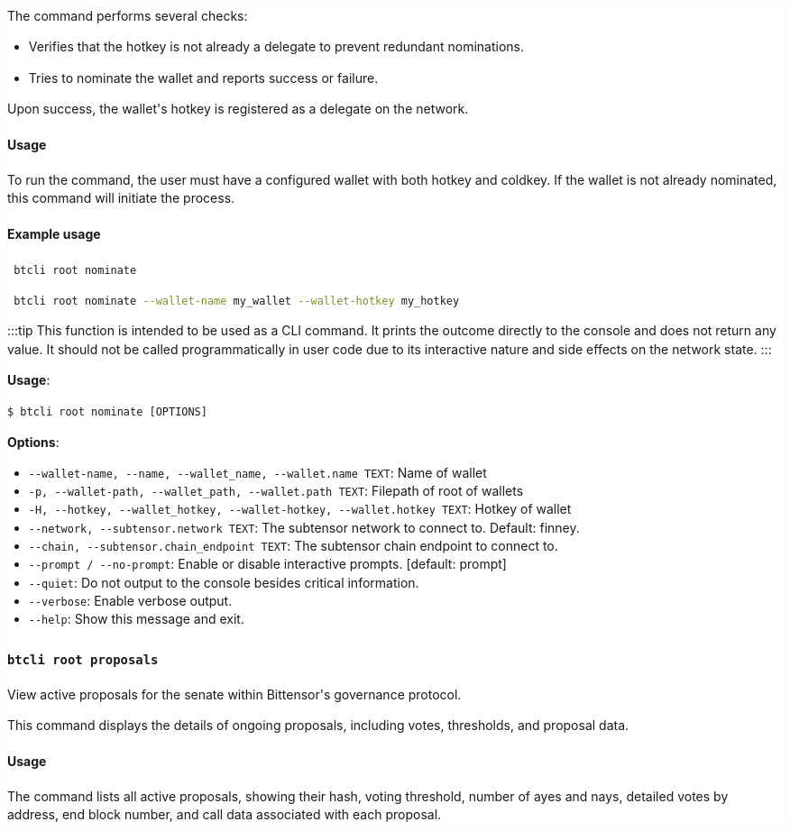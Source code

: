 The command performs several checks:

- Verifies that the hotkey is not already a delegate to prevent redundant nominations.

- Tries to nominate the wallet and reports success or failure.

Upon success, the wallet's hotkey is registered as a delegate on the network.

#### Usage

To run the command, the user must have a configured wallet with both hotkey and coldkey. If the wallet is not
already nominated, this command will initiate the process.

#### Example usage

```bash
 btcli root nominate
```

```bash
 btcli root nominate --wallet-name my_wallet --wallet-hotkey my_hotkey
```

:::tip
This function is intended to be used as a CLI command. It prints the outcome directly to the console and does not return any value. It should not be called programmatically in user code due to its interactive nature and side effects on the network state.
:::

**Usage**:

```console
$ btcli root nominate [OPTIONS]
```

**Options**:

* `--wallet-name, --name, --wallet_name, --wallet.name TEXT`: Name of wallet
* `-p, --wallet-path, --wallet_path, --wallet.path TEXT`: Filepath of root of wallets
* `-H, --hotkey, --wallet_hotkey, --wallet-hotkey, --wallet.hotkey TEXT`: Hotkey of wallet
* `--network, --subtensor.network TEXT`: The subtensor network to connect to. Default: finney.
* `--chain, --subtensor.chain_endpoint TEXT`: The subtensor chain endpoint to connect to.
* `--prompt / --no-prompt`: Enable or disable interactive prompts.  [default: prompt]
* `--quiet`: Do not output to the console besides critical information.
* `--verbose`: Enable verbose output.
* `--help`: Show this message and exit.

### `btcli root proposals`

View active proposals for the senate within Bittensor's governance protocol.

This command displays the details of ongoing proposals, including votes, thresholds, and proposal data.

#### Usage

The command lists all active proposals, showing their hash, voting threshold, number of ayes and nays, detailed
votes by address, end block number, and call data associated with each proposal.
